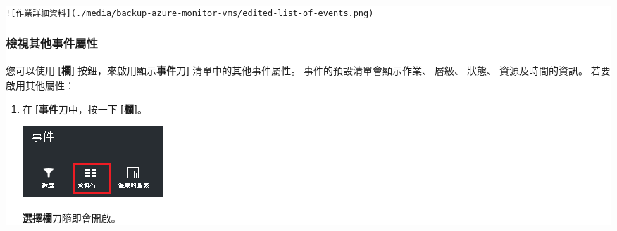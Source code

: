     ![作業詳細資料](./media/backup-azure-monitor-vms/edited-list-of-events.png)


### <a name="view-additional-event-attributes"></a>檢視其他事件屬性
您可以使用 [**欄**] 按鈕，來啟用顯示**事件**刀] 清單中的其他事件屬性。 事件的預設清單會顯示作業、 層級、 狀態、 資源及時間的資訊。 若要啟用其他屬性︰

1. 在 [**事件**刀中，按一下 [**欄**]。

    ![開啟欄](./media/backup-azure-monitor-vms/audi-logs-column-button.png)

    **選擇欄**刀隨即會開啟。
